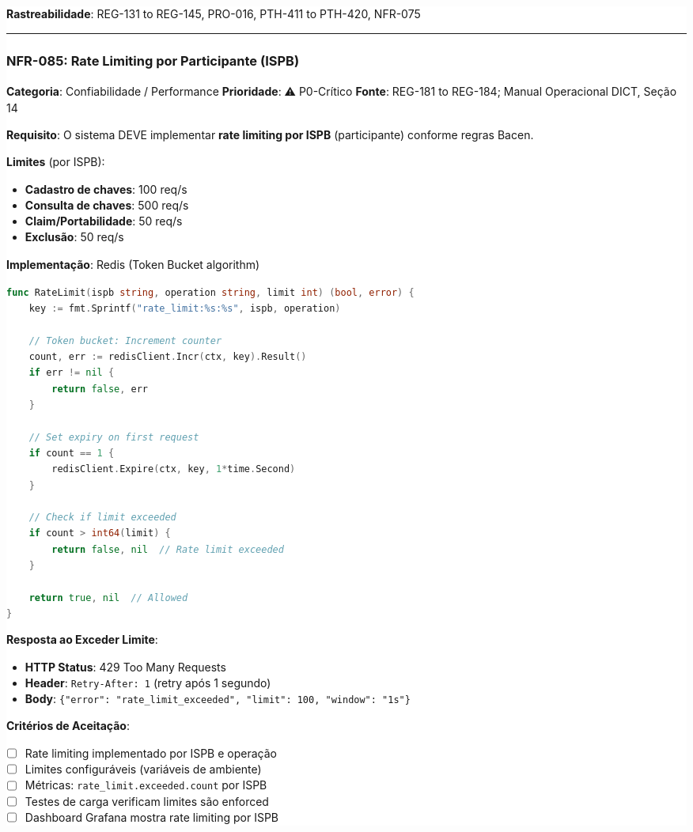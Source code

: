 **Rastreabilidade**: REG-131 to REG-145, PRO-016, PTH-411 to PTH-420, NFR-075

---

### NFR-085: Rate Limiting por Participante (ISPB)

**Categoria**: Confiabilidade / Performance
**Prioridade**: ⚠️ P0-Crítico
**Fonte**: REG-181 to REG-184; Manual Operacional DICT, Seção 14

**Requisito**:
O sistema DEVE implementar **rate limiting por ISPB** (participante) conforme regras Bacen.

**Limites** (por ISPB):
- **Cadastro de chaves**: 100 req/s
- **Consulta de chaves**: 500 req/s
- **Claim/Portabilidade**: 50 req/s
- **Exclusão**: 50 req/s

**Implementação**: Redis (Token Bucket algorithm)

```go
func RateLimit(ispb string, operation string, limit int) (bool, error) {
    key := fmt.Sprintf("rate_limit:%s:%s", ispb, operation)

    // Token bucket: Increment counter
    count, err := redisClient.Incr(ctx, key).Result()
    if err != nil {
        return false, err
    }

    // Set expiry on first request
    if count == 1 {
        redisClient.Expire(ctx, key, 1*time.Second)
    }

    // Check if limit exceeded
    if count > int64(limit) {
        return false, nil  // Rate limit exceeded
    }

    return true, nil  // Allowed
}
```

**Resposta ao Exceder Limite**:
- **HTTP Status**: 429 Too Many Requests
- **Header**: `Retry-After: 1` (retry após 1 segundo)
- **Body**: `{"error": "rate_limit_exceeded", "limit": 100, "window": "1s"}`

**Critérios de Aceitação**:
- [ ] Rate limiting implementado por ISPB e operação
- [ ] Limites configuráveis (variáveis de ambiente)
- [ ] Métricas: `rate_limit.exceeded.count` por ISPB
- [ ] Testes de carga verificam limites são enforced
- [ ] Dashboard Grafana mostra rate limiting por ISPB
